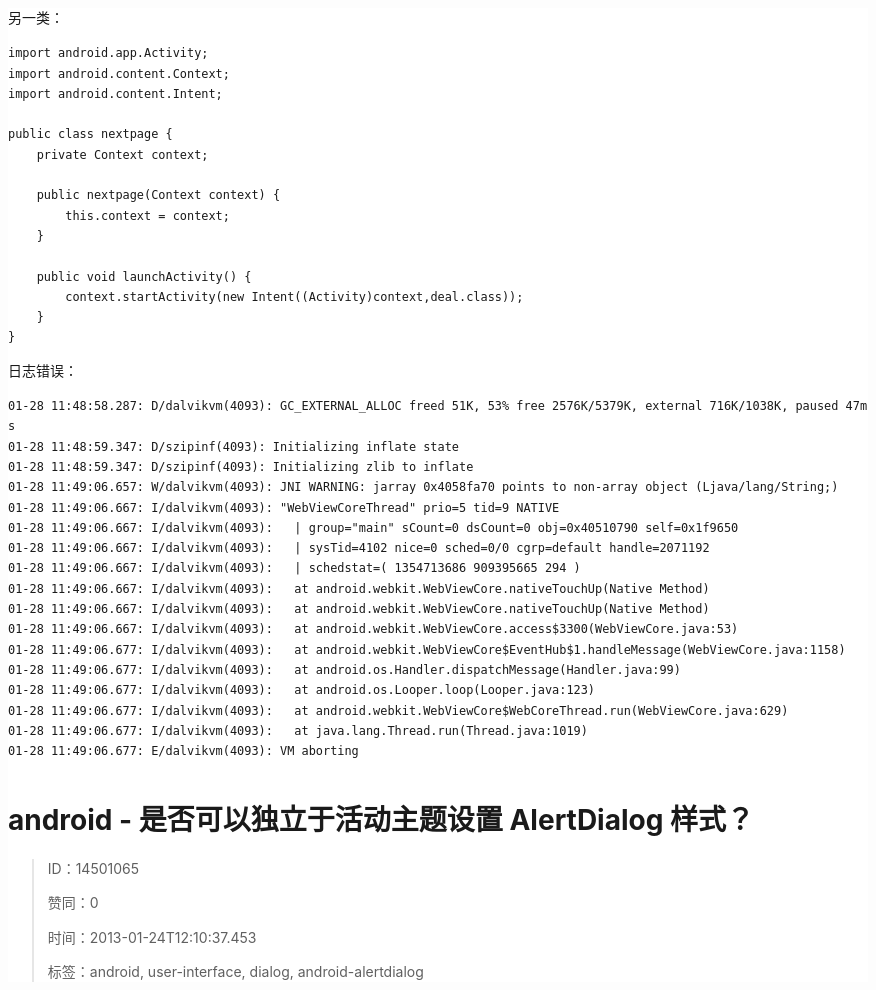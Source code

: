另一类：

```
import android.app.Activity;
import android.content.Context;
import android.content.Intent;

public class nextpage {
    private Context context;

    public nextpage(Context context) {    
        this.context = context;
    }

    public void launchActivity() {
        context.startActivity(new Intent((Activity)context,deal.class)); 
    }
} 
```

日志错误：

```
01-28 11:48:58.287: D/dalvikvm(4093): GC_EXTERNAL_ALLOC freed 51K, 53% free 2576K/5379K, external 716K/1038K, paused 47ms
01-28 11:48:59.347: D/szipinf(4093): Initializing inflate state
01-28 11:48:59.347: D/szipinf(4093): Initializing zlib to inflate
01-28 11:49:06.657: W/dalvikvm(4093): JNI WARNING: jarray 0x4058fa70 points to non-array object (Ljava/lang/String;)
01-28 11:49:06.667: I/dalvikvm(4093): "WebViewCoreThread" prio=5 tid=9 NATIVE
01-28 11:49:06.667: I/dalvikvm(4093):   | group="main" sCount=0 dsCount=0 obj=0x40510790 self=0x1f9650
01-28 11:49:06.667: I/dalvikvm(4093):   | sysTid=4102 nice=0 sched=0/0 cgrp=default handle=2071192
01-28 11:49:06.667: I/dalvikvm(4093):   | schedstat=( 1354713686 909395665 294 )
01-28 11:49:06.667: I/dalvikvm(4093):   at android.webkit.WebViewCore.nativeTouchUp(Native Method)
01-28 11:49:06.667: I/dalvikvm(4093):   at android.webkit.WebViewCore.nativeTouchUp(Native Method)
01-28 11:49:06.667: I/dalvikvm(4093):   at android.webkit.WebViewCore.access$3300(WebViewCore.java:53)
01-28 11:49:06.677: I/dalvikvm(4093):   at android.webkit.WebViewCore$EventHub$1.handleMessage(WebViewCore.java:1158)
01-28 11:49:06.677: I/dalvikvm(4093):   at android.os.Handler.dispatchMessage(Handler.java:99)
01-28 11:49:06.677: I/dalvikvm(4093):   at android.os.Looper.loop(Looper.java:123)
01-28 11:49:06.677: I/dalvikvm(4093):   at android.webkit.WebViewCore$WebCoreThread.run(WebViewCore.java:629)
01-28 11:49:06.677: I/dalvikvm(4093):   at java.lang.Thread.run(Thread.java:1019)
01-28 11:49:06.677: E/dalvikvm(4093): VM aborting 
```

# android - 是否可以独立于活动主题设置 AlertDialog 样式？

> ID：14501065
> 
> 赞同：0
> 
> 时间：2013-01-24T12:10:37.453
> 
> 标签：android, user-interface, dialog, android-alertdialog
